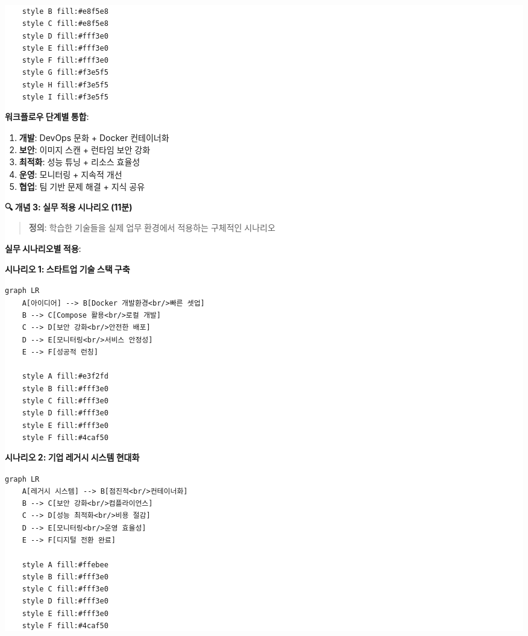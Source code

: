 ```mermaid
    style B fill:#e8f5e8
    style C fill:#e8f5e8
    style D fill:#fff3e0
    style E fill:#fff3e0
    style F fill:#fff3e0
    style G fill:#f3e5f5
    style H fill:#f3e5f5
    style I fill:#f3e5f5
```

**워크플로우 단계별 통합**:
1. **개발**: DevOps 문화 + Docker 컨테이너화
2. **보안**: 이미지 스캔 + 런타임 보안 강화
3. **최적화**: 성능 튜닝 + 리소스 효율성
4. **운영**: 모니터링 + 지속적 개선
5. **협업**: 팀 기반 문제 해결 + 지식 공유

**🔍 개념 3: 실무 적용 시나리오 (11분)**
> **정의**: 학습한 기술들을 실제 업무 환경에서 적용하는 구체적인 시나리오

**실무 시나리오별 적용**:

**시나리오 1: 스타트업 기술 스택 구축**
```mermaid
graph LR
    A[아이디어] --> B[Docker 개발환경<br/>빠른 셋업]
    B --> C[Compose 활용<br/>로컬 개발]
    C --> D[보안 강화<br/>안전한 배포]
    D --> E[모니터링<br/>서비스 안정성]
    E --> F[성공적 런칭]
    
    style A fill:#e3f2fd
    style B fill:#fff3e0
    style C fill:#fff3e0
    style D fill:#fff3e0
    style E fill:#fff3e0
    style F fill:#4caf50
```

**시나리오 2: 기업 레거시 시스템 현대화**
```mermaid
graph LR
    A[레거시 시스템] --> B[점진적<br/>컨테이너화]
    B --> C[보안 강화<br/>컴플라이언스]
    C --> D[성능 최적화<br/>비용 절감]
    D --> E[모니터링<br/>운영 효율성]
    E --> F[디지털 전환 완료]
    
    style A fill:#ffebee
    style B fill:#fff3e0
    style C fill:#fff3e0
    style D fill:#fff3e0
    style E fill:#fff3e0
    style F fill:#4caf50
```
